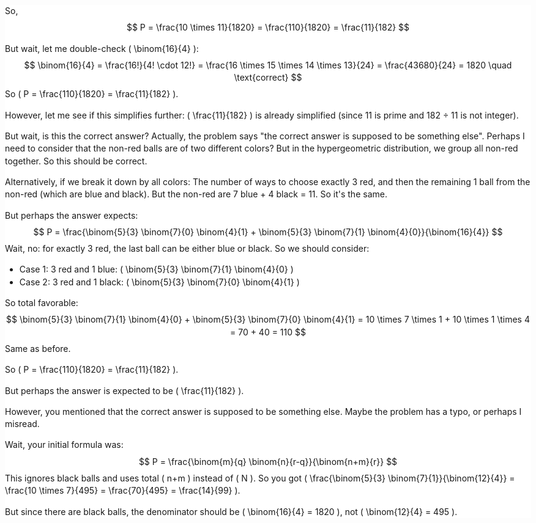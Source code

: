 So,
$$
P = \frac{10 \times 11}{1820} = \frac{110}{1820} = \frac{11}{182}
$$

But wait, let me double-check \( \binom{16}{4} \):
$$
\binom{16}{4} = \frac{16!}{4! \cdot 12!} = \frac{16 \times 15 \times 14 \times 13}{24} = \frac{43680}{24} = 1820 \quad \text{correct}
$$
So \( P = \frac{110}{1820} = \frac{11}{182} \).

However, let me see if this simplifies further: \( \frac{11}{182} \) is already simplified (since 11 is prime and 182 ÷ 11 is not integer).

But wait, is this the correct answer? Actually, the problem says "the correct answer is supposed to be something else". Perhaps I need to consider that the non-red balls are of two different colors? But in the hypergeometric distribution, we group all non-red together. So this should be correct.

Alternatively, if we break it down by all colors:
The number of ways to choose exactly 3 red, and then the remaining 1 ball from the non-red (which are blue and black). But the non-red are 7 blue + 4 black = 11. So it's the same.

But perhaps the answer expects:
$$
P = \frac{\binom{5}{3} \binom{7}{0} \binom{4}{1} + \binom{5}{3} \binom{7}{1} \binom{4}{0}}{\binom{16}{4}}
$$
Wait, no: for exactly 3 red, the last ball can be either blue or black. So we should consider:
- Case 1: 3 red and 1 blue: \( \binom{5}{3} \binom{7}{1} \binom{4}{0} \)
- Case 2: 3 red and 1 black: \( \binom{5}{3} \binom{7}{0} \binom{4}{1} \)

So total favorable:
$$
\binom{5}{3} \binom{7}{1} \binom{4}{0} + \binom{5}{3} \binom{7}{0} \binom{4}{1} = 10 \times 7 \times 1 + 10 \times 1 \times 4 = 70 + 40 = 110
$$
Same as before.

So \( P = \frac{110}{1820} = \frac{11}{182} \).

But perhaps the answer is expected to be \( \frac{11}{182} \).

However, you mentioned that the correct answer is supposed to be something else. Maybe the problem has a typo, or perhaps I misread.

Wait, your initial formula was:
$$
P = \frac{\binom{m}{q} \binom{n}{r-q}}{\binom{n+m}{r}}
$$
This ignores black balls and uses total \( n+m \) instead of \( N \). So you got \( \frac{\binom{5}{3} \binom{7}{1}}{\binom{12}{4}} = \frac{10 \times 7}{495} = \frac{70}{495} = \frac{14}{99} \).

But since there are black balls, the denominator should be \( \binom{16}{4} = 1820 \), not \( \binom{12}{4} = 495 \).
